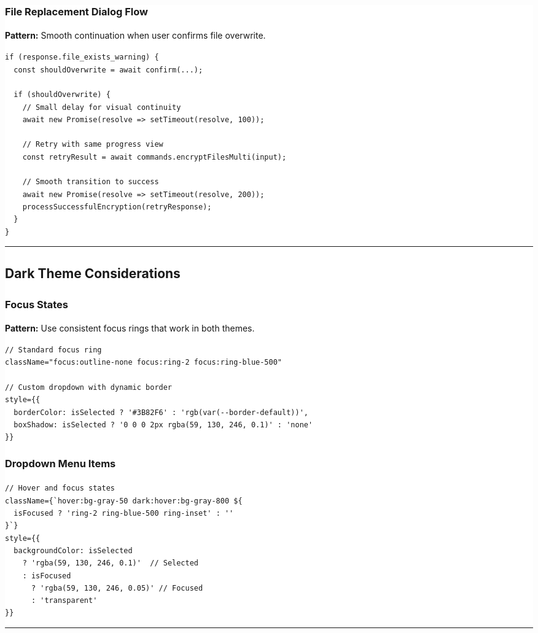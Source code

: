 ### File Replacement Dialog Flow

**Pattern:** Smooth continuation when user confirms file overwrite.

```tsx
if (response.file_exists_warning) {
  const shouldOverwrite = await confirm(...);

  if (shouldOverwrite) {
    // Small delay for visual continuity
    await new Promise(resolve => setTimeout(resolve, 100));

    // Retry with same progress view
    const retryResult = await commands.encryptFilesMulti(input);

    // Smooth transition to success
    await new Promise(resolve => setTimeout(resolve, 200));
    processSuccessfulEncryption(retryResponse);
  }
}
```

---

## Dark Theme Considerations

### Focus States

**Pattern:** Use consistent focus rings that work in both themes.

```tsx
// Standard focus ring
className="focus:outline-none focus:ring-2 focus:ring-blue-500"

// Custom dropdown with dynamic border
style={{
  borderColor: isSelected ? '#3B82F6' : 'rgb(var(--border-default))',
  boxShadow: isSelected ? '0 0 0 2px rgba(59, 130, 246, 0.1)' : 'none'
}}
```

### Dropdown Menu Items

```tsx
// Hover and focus states
className={`hover:bg-gray-50 dark:hover:bg-gray-800 ${
  isFocused ? 'ring-2 ring-blue-500 ring-inset' : ''
}`}
style={{
  backgroundColor: isSelected
    ? 'rgba(59, 130, 246, 0.1)'  // Selected
    : isFocused
      ? 'rgba(59, 130, 246, 0.05)' // Focused
      : 'transparent'
}}
```

---